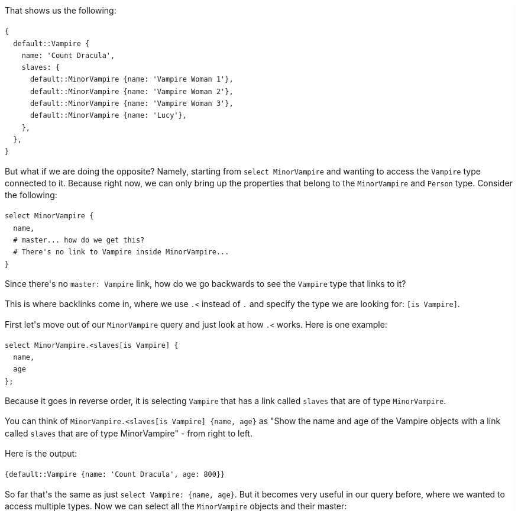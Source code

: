 That shows us the following:

```
{
  default::Vampire {
    name: 'Count Dracula',
    slaves: {
      default::MinorVampire {name: 'Vampire Woman 1'},
      default::MinorVampire {name: 'Vampire Woman 2'},
      default::MinorVampire {name: 'Vampire Woman 3'},
      default::MinorVampire {name: 'Lucy'},
    },
  },
}
```

But what if we are doing the opposite? Namely, starting from `select MinorVampire` and wanting to access the `Vampire` type connected to it. Because right now, we can only bring up the properties that belong to the `MinorVampire` and `Person` type. Consider the following:

```edgeql
select MinorVampire {
  name,
  # master... how do we get this?
  # There's no link to Vampire inside MinorVampire...
}
```

Since there's no `master: Vampire` link, how do we go backwards to see the `Vampire` type that links to it?

This is where backlinks come in, where we use `.<` instead of `.` and specify the type we are looking for: `[is Vampire]`.

First let's move out of our `MinorVampire` query and just look at how `.<` works. Here is one example:

```edgeql
select MinorVampire.<slaves[is Vampire] {
  name,
  age
};
```

Because it goes in reverse order, it is selecting `Vampire` that has a link called `slaves` that are of type `MinorVampire`.

You can think of `MinorVampire.<slaves[is Vampire] {name, age}` as "Show the name and age of the Vampire objects with a link called `slaves` that are of type MinorVampire" - from right to left.

Here is the output:

```
{default::Vampire {name: 'Count Dracula', age: 800}}
```

So far that's the same as just `select Vampire: {name, age}`. But it becomes very useful in our query before, where we wanted to access multiple types. Now we can select all the `MinorVampire` objects and their master:
